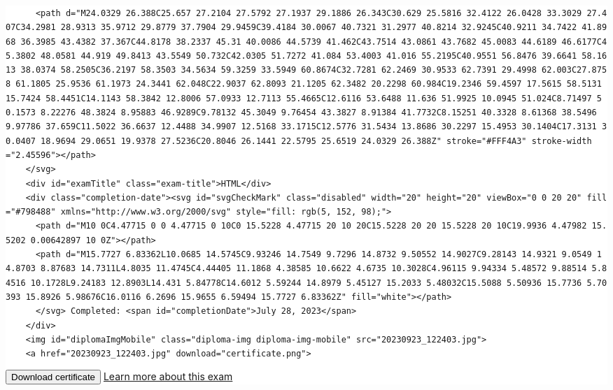           <path d="M24.0329 26.388C25.657 27.2104 27.5792 27.1937 29.1886 26.343C30.629 25.5816 32.4122 26.0428 33.3029 27.407C34.2981 28.9313 35.9712 29.8779 37.7904 29.9459C39.4184 30.0067 40.7321 31.2977 40.8214 32.9245C40.9211 34.7422 41.8968 36.3985 43.4382 37.367C44.8178 38.2337 45.31 40.0086 44.5739 41.462C43.7514 43.0861 43.7682 45.0083 44.6189 46.6177C45.3802 48.0581 44.919 49.8413 43.5549 50.732C42.0305 51.7272 41.084 53.4003 41.016 55.2195C40.9551 56.8476 39.6641 58.1613 38.0374 58.2505C36.2197 58.3503 34.5634 59.3259 33.5949 60.8674C32.7281 62.2469 30.9533 62.7391 29.4998 62.003C27.8758 61.1805 25.9536 61.1973 24.3441 62.048C22.9037 62.8093 21.1205 62.3482 20.2298 60.984C19.2346 59.4597 17.5615 58.5131 15.7424 58.4451C14.1143 58.3842 12.8006 57.0933 12.7113 55.4665C12.6116 53.6488 11.636 51.9925 10.0945 51.024C8.71497 50.1573 8.22276 48.3824 8.95883 46.9289C9.78132 45.3049 9.76454 43.3827 8.91384 41.7732C8.15251 40.3328 8.61368 38.5496 9.97786 37.659C11.5022 36.6637 12.4488 34.9907 12.5168 33.1715C12.5776 31.5434 13.8686 30.2297 15.4953 30.1404C17.3131 30.0407 18.9694 29.0651 19.9378 27.5236C20.8046 26.1441 22.5795 25.6519 24.0329 26.388Z" stroke="#FFF4A3" stroke-width="2.45596"></path>
        </svg>
        <div id="examTitle" class="exam-title">HTML</div>
        <div class="completion-date"><svg id="svgCheckMark" class="disabled" width="20" height="20" viewBox="0 0 20 20" fill="#798488" xmlns="http://www.w3.org/2000/svg" style="fill: rgb(5, 152, 98);">
          <path d="M10 0C4.47715 0 0 4.47715 0 10C0 15.5228 4.47715 20 10 20C15.5228 20 20 15.5228 20 10C19.9936 4.47982 15.5202 0.00642897 10 0Z"></path>
          <path d="M15.7727 6.83362L10.0685 14.5745C9.93246 14.7549 9.7296 14.8732 9.50552 14.9027C9.28143 14.9321 9.0549 14.8703 8.87683 14.7311L4.8035 11.4745C4.44405 11.1868 4.38585 10.6622 4.6735 10.3028C4.96115 9.94334 5.48572 9.88514 5.84516 10.1728L9.24183 12.8903L14.431 5.84778C14.6012 5.59244 14.8979 5.45127 15.2033 5.48032C15.5088 5.50936 15.7736 5.70393 15.8926 5.98676C16.0116 6.2696 15.9655 6.59494 15.7727 6.83362Z" fill="white"></path>
          </svg> Completed: <span id="completionDate">July 28, 2023</span>
        </div>
        <img id="diplomaImgMobile" class="diploma-img diploma-img-mobile" src="20230923_122403.jpg">
        <a href="20230923_122403.jpg" download="certificate.png">
<button id="downloadBtn" class="btn download-btn">Download certificate</button>
</a>
        <a id="learnMoreTxt" target="_blank" class="learn-more-text" href="https://campus.w3schools.com/collections/certifications/products/html-certificate">Learn more about this exam</a>